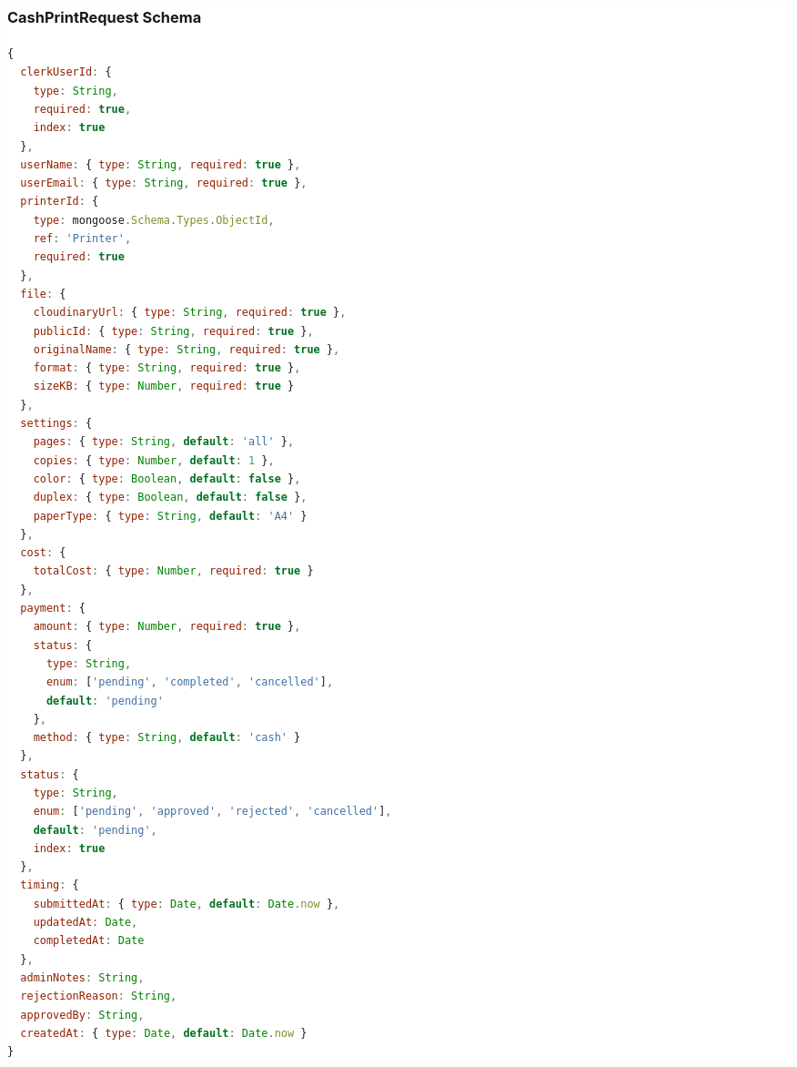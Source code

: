 ### CashPrintRequest Schema

```javascript
{
  clerkUserId: {
    type: String,
    required: true,
    index: true
  },
  userName: { type: String, required: true },
  userEmail: { type: String, required: true },
  printerId: {
    type: mongoose.Schema.Types.ObjectId,
    ref: 'Printer',
    required: true
  },
  file: {
    cloudinaryUrl: { type: String, required: true },
    publicId: { type: String, required: true },
    originalName: { type: String, required: true },
    format: { type: String, required: true },
    sizeKB: { type: Number, required: true }
  },
  settings: {
    pages: { type: String, default: 'all' },
    copies: { type: Number, default: 1 },
    color: { type: Boolean, default: false },
    duplex: { type: Boolean, default: false },
    paperType: { type: String, default: 'A4' }
  },
  cost: {
    totalCost: { type: Number, required: true }
  },
  payment: {
    amount: { type: Number, required: true },
    status: { 
      type: String, 
      enum: ['pending', 'completed', 'cancelled'], 
      default: 'pending' 
    },
    method: { type: String, default: 'cash' }
  },
  status: {
    type: String,
    enum: ['pending', 'approved', 'rejected', 'cancelled'],
    default: 'pending',
    index: true
  },
  timing: {
    submittedAt: { type: Date, default: Date.now },
    updatedAt: Date,
    completedAt: Date
  },
  adminNotes: String,
  rejectionReason: String,
  approvedBy: String,
  createdAt: { type: Date, default: Date.now }
}
```
